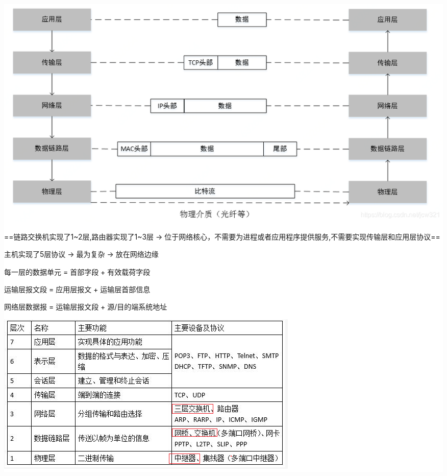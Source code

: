 ![](image.assets/数据包的封装.png)

==链路交换机实现了1\~2层,路由器实现了1\~3层 -> 位于网络核心，不需要为进程或者应用程序提供服务,不需要实现传输层和应用层协议==

主机实现了5层协议 -> 最为复杂 -> 放在网络边缘



每一层的数据单元 = 首部字段 + 有效载荷字段

运输层报文段 = 应用层报文 + 运输层首部信息

网络层数据报 = 运输层报文段 + 源/目的端系统地址









![](image.assets/七层模型.png)
